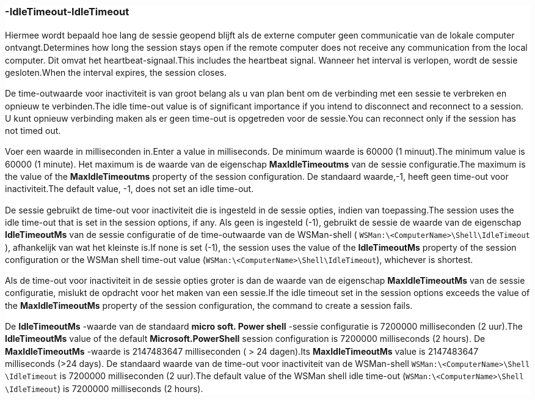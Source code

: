 ### <span data-ttu-id="7c1c0-176">-IdleTimeout</span><span class="sxs-lookup"><span data-stu-id="7c1c0-176">-IdleTimeout</span></span>

<span data-ttu-id="7c1c0-177">Hiermee wordt bepaald hoe lang de sessie geopend blijft als de externe computer geen communicatie van de lokale computer ontvangt.</span><span class="sxs-lookup"><span data-stu-id="7c1c0-177">Determines how long the session stays open if the remote computer does not receive any communication from the local computer.</span></span> <span data-ttu-id="7c1c0-178">Dit omvat het heartbeat-signaal.</span><span class="sxs-lookup"><span data-stu-id="7c1c0-178">This includes the heartbeat signal.</span></span> <span data-ttu-id="7c1c0-179">Wanneer het interval is verlopen, wordt de sessie gesloten.</span><span class="sxs-lookup"><span data-stu-id="7c1c0-179">When the interval expires, the session closes.</span></span>

<span data-ttu-id="7c1c0-180">De time-outwaarde voor inactiviteit is van groot belang als u van plan bent om de verbinding met een sessie te verbreken en opnieuw te verbinden.</span><span class="sxs-lookup"><span data-stu-id="7c1c0-180">The idle time-out value is of significant importance if you intend to disconnect and reconnect to a session.</span></span> <span data-ttu-id="7c1c0-181">U kunt opnieuw verbinding maken als er geen time-out is opgetreden voor de sessie.</span><span class="sxs-lookup"><span data-stu-id="7c1c0-181">You can reconnect only if the session has not timed out.</span></span>

<span data-ttu-id="7c1c0-182">Voer een waarde in milliseconden in.</span><span class="sxs-lookup"><span data-stu-id="7c1c0-182">Enter a value in milliseconds.</span></span> <span data-ttu-id="7c1c0-183">De minimum waarde is 60000 (1 minuut).</span><span class="sxs-lookup"><span data-stu-id="7c1c0-183">The minimum value is 60000 (1 minute).</span></span> <span data-ttu-id="7c1c0-184">Het maximum is de waarde van de eigenschap **MaxIdleTimeoutms** van de sessie configuratie.</span><span class="sxs-lookup"><span data-stu-id="7c1c0-184">The maximum is the value of the **MaxIdleTimeoutms** property of the session configuration.</span></span> <span data-ttu-id="7c1c0-185">De standaard waarde,-1, heeft geen time-out voor inactiviteit.</span><span class="sxs-lookup"><span data-stu-id="7c1c0-185">The default value, -1, does not set an idle time-out.</span></span>

<span data-ttu-id="7c1c0-186">De sessie gebruikt de time-out voor inactiviteit die is ingesteld in de sessie opties, indien van toepassing.</span><span class="sxs-lookup"><span data-stu-id="7c1c0-186">The session uses the idle time-out that is set in the session options, if any.</span></span> <span data-ttu-id="7c1c0-187">Als geen is ingesteld (-1), gebruikt de sessie de waarde van de eigenschap **IdleTimeoutMs** van de sessie configuratie of de time-outwaarde van de WSMan-shell ( `WSMan:\<ComputerName>\Shell\IdleTimeout` ), afhankelijk van wat het kleinste is.</span><span class="sxs-lookup"><span data-stu-id="7c1c0-187">If none is set (-1), the session uses the value of the **IdleTimeoutMs** property of the session configuration or the WSMan shell time-out value (`WSMan:\<ComputerName>\Shell\IdleTimeout`), whichever is shortest.</span></span>

<span data-ttu-id="7c1c0-188">Als de time-out voor inactiviteit in de sessie opties groter is dan de waarde van de eigenschap **MaxIdleTimeoutMs** van de sessie configuratie, mislukt de opdracht voor het maken van een sessie.</span><span class="sxs-lookup"><span data-stu-id="7c1c0-188">If the idle timeout set in the session options exceeds the value of the **MaxIdleTimeoutMs** property of the session configuration, the command to create a session fails.</span></span>

<span data-ttu-id="7c1c0-189">De **IdleTimeoutMs** -waarde van de standaard **micro soft. Power shell** -sessie configuratie is 7200000 milliseconden (2 uur).</span><span class="sxs-lookup"><span data-stu-id="7c1c0-189">The **IdleTimeoutMs** value of the default **Microsoft.PowerShell** session configuration is 7200000 milliseconds (2 hours).</span></span> <span data-ttu-id="7c1c0-190">De **MaxIdleTimeoutMs** -waarde is 2147483647 milliseconden ( \> 24 dagen).</span><span class="sxs-lookup"><span data-stu-id="7c1c0-190">Its **MaxIdleTimeoutMs** value is 2147483647 milliseconds (\>24 days).</span></span> <span data-ttu-id="7c1c0-191">De standaard waarde van de time-out voor inactiviteit van de WSMan-shell `WSMan:\<ComputerName>\Shell\IdleTimeout` is 7200000 milliseconden (2 uur).</span><span class="sxs-lookup"><span data-stu-id="7c1c0-191">The default value of the WSMan shell idle time-out (`WSMan:\<ComputerName>\Shell\IdleTimeout`) is 7200000 milliseconds (2 hours).</span></span>
